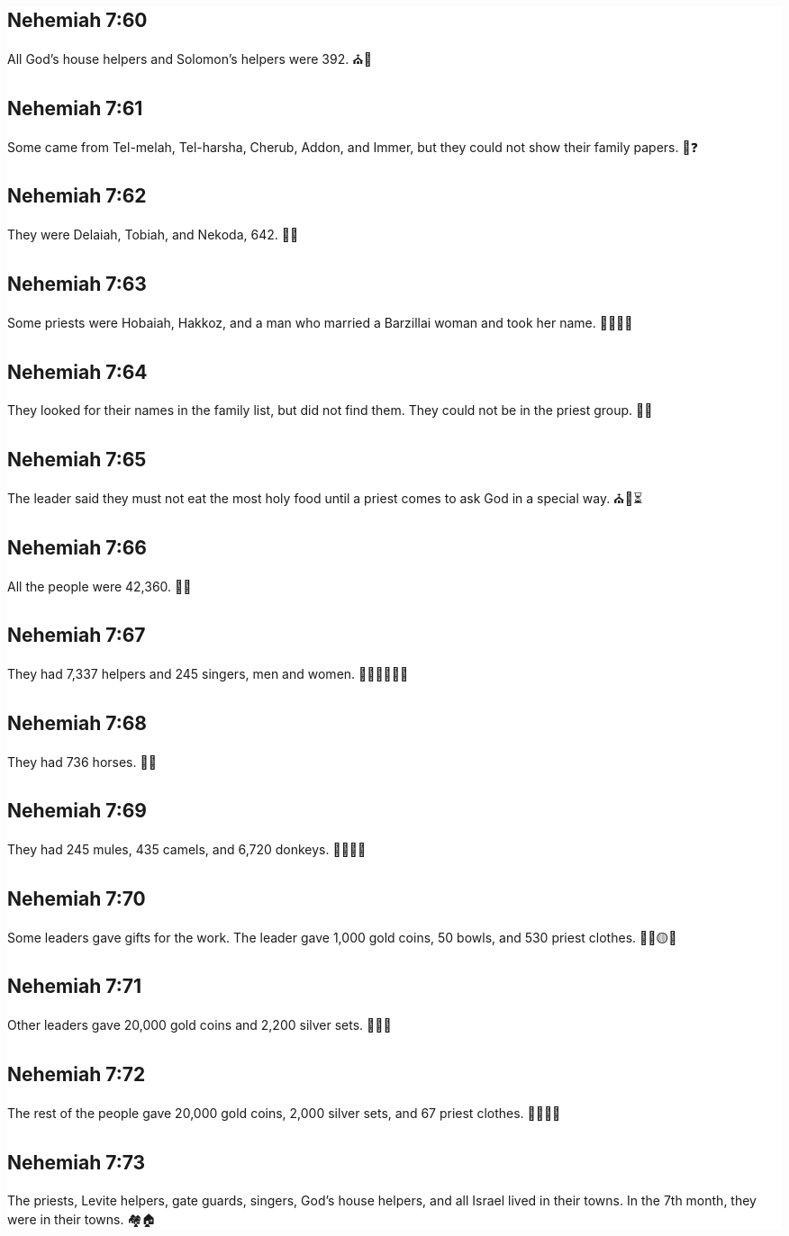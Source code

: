 ## Nehemiah 7:60
All God’s house helpers and Solomon’s helpers were 392. ⛪🔢
## Nehemiah 7:61
Some came from Tel-melah, Tel-harsha, Cherub, Addon, and Immer, but they could not show their family papers. 🧳❓
## Nehemiah 7:62
They were Delaiah, Tobiah, and Nekoda, 642. 🧾🔢
## Nehemiah 7:63
Some priests were Hobaiah, Hakkoz, and a man who married a Barzillai woman and took her name. 👰‍♀️👨‍🦱
## Nehemiah 7:64
They looked for their names in the family list, but did not find them. They could not be in the priest group. 📖❌
## Nehemiah 7:65
The leader said they must not eat the most holy food until a priest comes to ask God in a special way. ⛪🍞⏳
## Nehemiah 7:66
All the people were 42,360. 👥🔢
## Nehemiah 7:67
They had 7,337 helpers and 245 singers, men and women. 👩‍🧹👨‍🧹🎶🔢
## Nehemiah 7:68
They had 736 horses. 🐎🔢
## Nehemiah 7:69
They had 245 mules, 435 camels, and 6,720 donkeys. 🫏🐪🫏🔢
## Nehemiah 7:70
Some leaders gave gifts for the work. The leader gave 1,000 gold coins, 50 bowls, and 530 priest clothes. 🎁🥇🟡👕
## Nehemiah 7:71
Other leaders gave 20,000 gold coins and 2,200 silver sets. 🎁🥇🥈
## Nehemiah 7:72
The rest of the people gave 20,000 gold coins, 2,000 silver sets, and 67 priest clothes. 🎁🥇🥈👕
## Nehemiah 7:73
The priests, Levite helpers, gate guards, singers, God’s house helpers, and all Israel lived in their towns. In the 7th month, they were in their towns. 🏘️🏠
